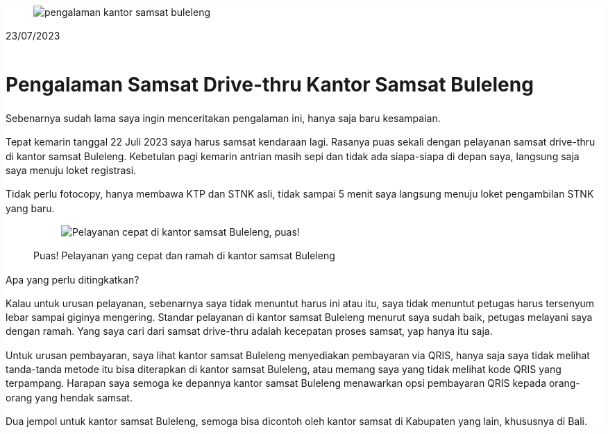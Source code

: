 <div class="hero">

<figure class="hero__image hero__image--overlay">
<img src="https://madegelgel.com/media/posts/42/kantor-samsat-buleleng.jpg" srcset="https://madegelgel.com/media/posts/42/responsive/kantor-samsat-buleleng-xs.jpg 300w, https://madegelgel.com/media/posts/42/responsive/kantor-samsat-buleleng-sm.jpg 480w, https://madegelgel.com/media/posts/42/responsive/kantor-samsat-buleleng-md.jpg 768w, https://madegelgel.com/media/posts/42/responsive/kantor-samsat-buleleng-lg.jpg 1024w, https://madegelgel.com/media/posts/42/responsive/kantor-samsat-buleleng-xl.jpg 1360w, https://madegelgel.com/media/posts/42/responsive/kantor-samsat-buleleng-2xl.jpg 1600w" sizes="(max-width: 1600px) 100vw, 1600px" loading="eager" width="1280" height="960" alt="pengalaman kantor samsat buleleng" />
</figure>

<div class="hero__content">

<div class="wrapper">

<div class="post__meta">

23/07/2023

</div>

# Pengalaman Samsat Drive-thru Kantor Samsat Buleleng

</div>

</div>

</div>

<div class="wrapper post__entry">

Sebenarnya sudah lama saya ingin menceritakan pengalaman ini, hanya saja baru kesampaian.  
  
Tepat kemarin tanggal 22 Juli 2023 saya harus samsat kendaraan lagi. Rasanya puas sekali dengan pelayanan samsat drive-thru di kantor samsat Buleleng. Kebetulan pagi kemarin antrian masih sepi dan tidak ada siapa-siapa di depan saya, langsung saja saya menuju loket registrasi.  
  
Tidak perlu fotocopy, hanya membawa KTP dan STNK asli, tidak sampai 5 menit saya langsung menuju loket pengambilan STNK yang baru.

<figure>
<figure class="post__image post__image--center">
<img src="https://telegra.ph/file/b6d147641e2427d845397.jpg" loading="lazy" data-is-external-image="true" width="1280" height="960" alt="Pelayanan cepat di kantor samsat Buleleng, puas!" />
</figure>
<figcaption>Puas! Pelayanan yang cepat dan ramah di kantor samsat Buleleng</figcaption>
</figure>

Apa yang perlu ditingkatkan?

Kalau untuk urusan pelayanan, sebenarnya saya tidak menuntut harus ini atau itu, saya tidak menuntut petugas harus tersenyum lebar sampai giginya mengering. Standar pelayanan di kantor samsat Buleleng menurut saya sudah baik, petugas melayani saya dengan ramah. Yang saya cari dari samsat drive-thru adalah kecepatan proses samsat, yap hanya itu saja.  
  
Untuk urusan pembayaran, saya lihat kantor samsat Buleleng menyediakan pembayaran via QRIS, hanya saja saya tidak melihat tanda-tanda metode itu bisa diterapkan di kantor samsat Buleleng, atau memang saya yang tidak melihat kode QRIS yang terpampang. Harapan saya semoga ke depannya kantor samsat Buleleng menawarkan opsi pembayaran QRIS kepada orang-orang yang hendak samsat.  
  
Dua jempol untuk kantor samsat Buleleng, semoga bisa dicontoh oleh kantor samsat di Kabupaten yang lain, khususnya di Bali.
